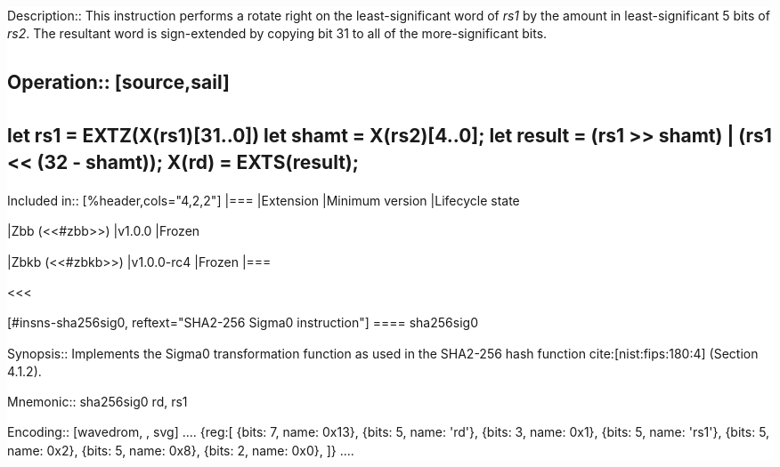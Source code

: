Description::
This instruction performs a rotate right on the least-significant word of  _rs1_ by the amount in least-significant 5 bits of _rs2_.
The resultant word is sign-extended by copying bit 31 to all of the more-significant bits.

Operation::
[source,sail]
-----------------------------------------------------------------

let rs1 = EXTZ(X(rs1)[31..0])
let shamt = X(rs2)[4..0];
let result = (rs1 >> shamt) | (rs1 << (32 - shamt));
X(rd) = EXTS(result);
-----------------------------------------------------------

Included in::
[%header,cols="4,2,2"]
|===
|Extension
|Minimum version
|Lifecycle state

|Zbb (<<#zbb>>)
|v1.0.0
|Frozen

|Zbkb (<<#zbkb>>)
|v1.0.0-rc4
|Frozen
|===

<<<

[#insns-sha256sig0, reftext="SHA2-256 Sigma0 instruction"]
\==== sha256sig0

Synopsis::
Implements the Sigma0 transformation function as used in
the SHA2-256 hash function cite:[nist:fips:180:4] (Section 4.1.2).

Mnemonic::
sha256sig0 rd, rs1

Encoding::
[wavedrom, , svg]
....
{reg:[
{bits: 7, name: 0x13},
{bits: 5, name: 'rd'},
{bits: 3, name: 0x1},
{bits: 5, name: 'rs1'},
{bits: 5, name: 0x2},
{bits: 5, name: 0x8},
{bits: 2, name: 0x0},
]}
....
